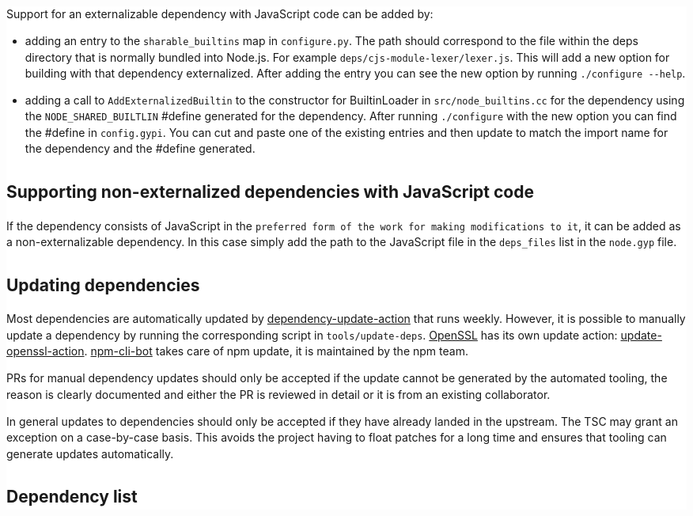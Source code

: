 Support for an externalizable dependency with JavaScript code
can be added by:

* adding an entry to the `sharable_builtins` map in
  `configure.py`. The path should correspond to the file
  within the deps directory that is normally bundled into
  Node.js. For example `deps/cjs-module-lexer/lexer.js`.
  This will add a new option for building with that dependency
  externalized. After adding the entry you can see
  the new option by running `./configure --help`.

* adding a call to `AddExternalizedBuiltin` to the constructor
  for BuiltinLoader in `src/node_builtins.cc` for the
  dependency using the `NODE_SHARED_BUILTLIN` #define generated for
  the dependency. After running `./configure` with the new
  option you can find the #define in `config.gypi`. You can cut and
  paste one of the existing entries and then update to match the
  import name for the dependency and the #define generated.

## Supporting non-externalized dependencies with JavaScript code

If the dependency consists of JavaScript in the
`preferred form of the work for making modifications to it`, it
can be added as a non-externalizable dependency. In this case
simply add the path to the JavaScript file in the `deps_files`
list in the `node.gyp` file.

## Updating dependencies

Most dependencies are automatically updated by
[dependency-update-action][] that runs weekly.
However, it is possible to manually update a dependency by running
the corresponding script in `tools/update-deps`.
[OpenSSL](https://github.com/openssl/openssl) has its own update action:
[update-openssl-action][].
[npm-cli-bot](https://github.com/npm/cli/blob/latest/.github/workflows/create-node-pr.yml)
takes care of npm update, it is maintained by the npm team.

PRs for manual dependency updates should only be accepted if
the update cannot be generated by the automated tooling,
the reason is clearly documented and either the PR is
reviewed in detail or it is from an existing collaborator.

In general updates to dependencies should only be accepted
if they have already landed in the upstream. The TSC may
grant an exception on a case-by-case basis. This avoids
the project having to float patches for a long time and
ensures that tooling can generate updates automatically.

## Dependency list


[acorn]: #acorn
[ada]: #ada
[base64]: #base64
[brotli]: #brotli
[c-ares]: #c-ares
[cjs-module-lexer]: #cjs-module-lexer
[corepack]: #corepack
[dependency-update-action]: ../../../.github/workflows/tools.yml
[googletest]: #googletest
[histogram]: #histogram
[icu-small]: #icu-small
[libuv]: #libuv
[llhttp]: #llhttp
[maintaining-V8]: ./maintaining-V8.md
[maintaining-cjs-module-lexer]: ./maintaining-cjs-module-lexer.md
[maintaining-http]: ./maintaining-http.md
[maintaining-icu]: ./maintaining-icu.md
[maintaining-openssl]: ./maintaining-openssl.md
[maintaining-web-assembly]: ./maintaining-web-assembly.md
[minimatch]: #minimatch
[nghttp2]: #nghttp2
[nghttp3]: #nghttp3
[ngtcp2]: #ngtcp2
[npm]: #npm
[openssl]: #openssl
[postject]: #postject
[simdjson]: #simdjson
[simdutf]: #simdutf
[undici]: #undici
[update-openssl-action]: ../../../.github/workflows/update-openssl.yml
[uvwasi]: #uvwasi
[v8]: #v8
[zlib]: #zlib